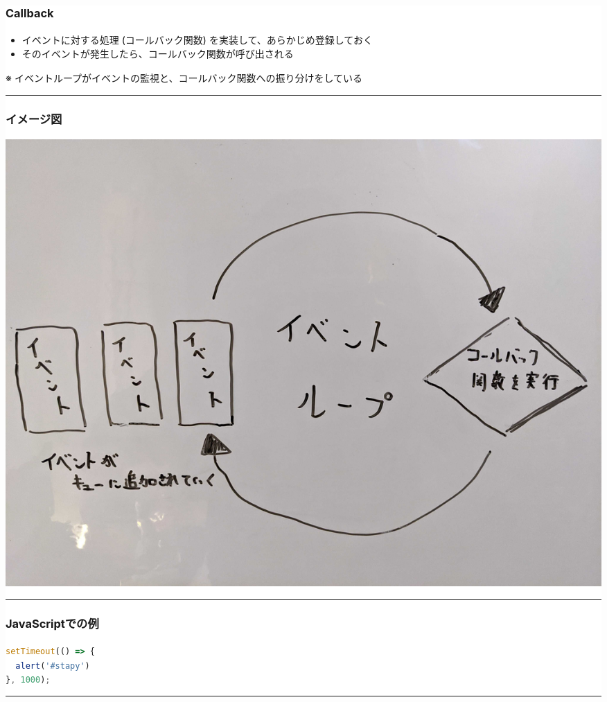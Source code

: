 
### Callback

* イベントに対する処理 (コールバック関数) を実装して、あらかじめ登録しておく
* そのイベントが発生したら、コールバック関数が呼び出される

※ イベントループがイベントの監視と、コールバック関数への振り分けをしている


---

### イメージ図

![height:600](./images/event_loop.jpg)


---

### JavaScriptでの例

```js
setTimeout(() => {
  alert('#stapy')
}, 1000);
```
---
